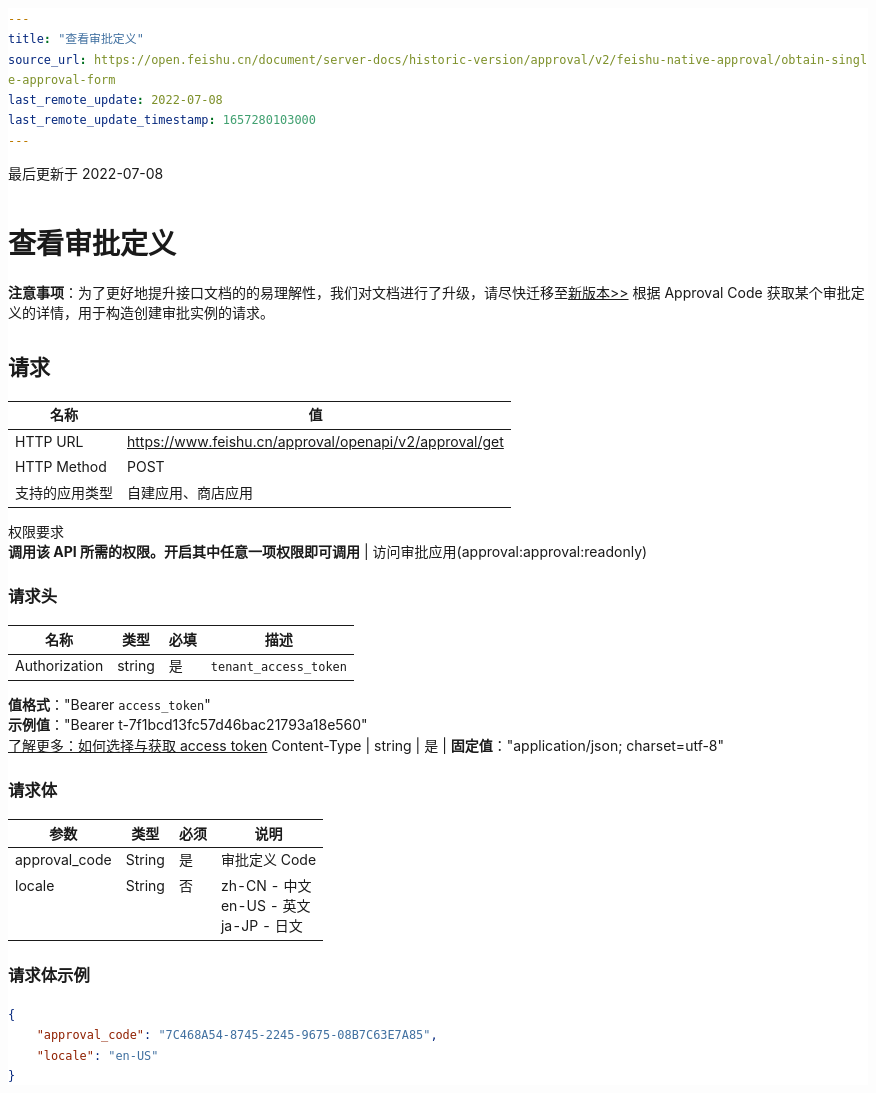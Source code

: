 ```yaml
---
title: "查看审批定义"
source_url: https://open.feishu.cn/document/server-docs/historic-version/approval/v2/feishu-native-approval/obtain-single-approval-form
last_remote_update: 2022-07-08
last_remote_update_timestamp: 1657280103000
---
```

最后更新于 2022-07-08

# 查看审批定义
**注意事项**：为了更好地提升接口文档的的易理解性，我们对文档进行了升级，请尽快迁移至[新版本>>](https://open.feishu.cn/document/uAjLw4CM/ukTMukTMukTM/reference/approval-v4/approval/get)
根据 Approval Code 获取某个审批定义的详情，用于构造创建审批实例的请求。

## 请求
名称 | 值
---|---
HTTP URL | https://www.feishu.cn/approval/openapi/v2/approval/get
HTTP Method | POST
支持的应用类型 | 自建应用、商店应用
权限要求  
 **调用该 API 所需的权限。开启其中任意一项权限即可调用** | 访问审批应用(approval:approval:readonly)

### 请求头

名称 | 类型 | 必填 | 描述
--- | --- | --- | ---
Authorization | string | 是 | `tenant_access_token`  
**值格式**："Bearer `access_token`"  
**示例值**："Bearer t-7f1bcd13fc57d46bac21793a18e560"  
 [了解更多：如何选择与获取 access token](https://open.feishu.cn/document/uAjLw4CM/ugTN1YjL4UTN24CO1UjN/trouble-shooting/how-to-choose-which-type-of-token-to-use)
Content-Type | string | 是 | **固定值**："application/json; charset=utf-8"

### 请求体
|参数|类型|必须|说明|
|-|-|-|-|
|approval_code|String|是|审批定义 Code|
|locale|String|否|zh-CN - 中文<br>en-US - 英文  <br>ja-JP - 日文|

### 请求体示例

```json
{
    "approval_code": "7C468A54-8745-2245-9675-08B7C63E7A85",
    "locale": "en-US"
}
```
